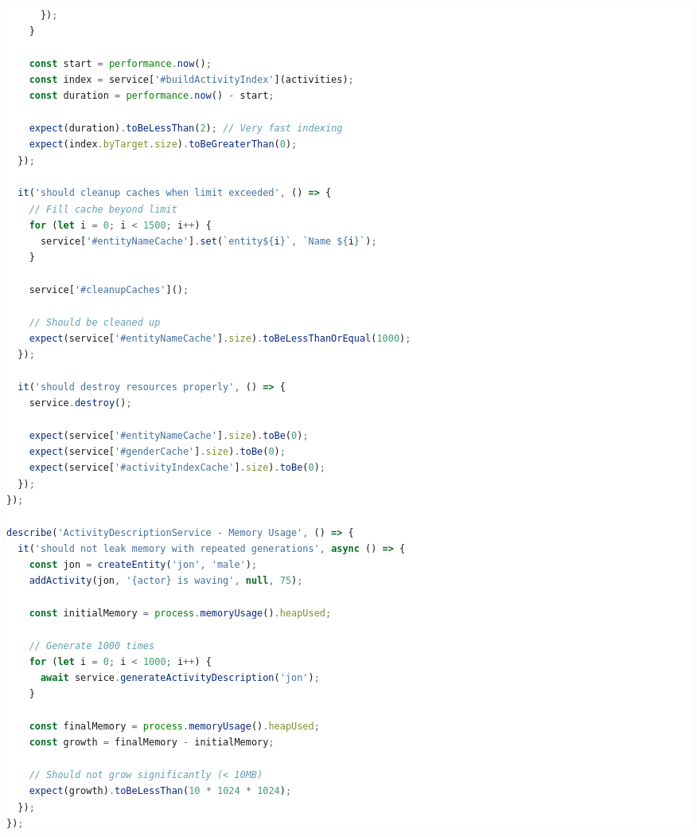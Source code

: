 ```javascript
      });
    }

    const start = performance.now();
    const index = service['#buildActivityIndex'](activities);
    const duration = performance.now() - start;

    expect(duration).toBeLessThan(2); // Very fast indexing
    expect(index.byTarget.size).toBeGreaterThan(0);
  });

  it('should cleanup caches when limit exceeded', () => {
    // Fill cache beyond limit
    for (let i = 0; i < 1500; i++) {
      service['#entityNameCache'].set(`entity${i}`, `Name ${i}`);
    }

    service['#cleanupCaches']();

    // Should be cleaned up
    expect(service['#entityNameCache'].size).toBeLessThanOrEqual(1000);
  });

  it('should destroy resources properly', () => {
    service.destroy();

    expect(service['#entityNameCache'].size).toBe(0);
    expect(service['#genderCache'].size).toBe(0);
    expect(service['#activityIndexCache'].size).toBe(0);
  });
});

describe('ActivityDescriptionService - Memory Usage', () => {
  it('should not leak memory with repeated generations', async () => {
    const jon = createEntity('jon', 'male');
    addActivity(jon, '{actor} is waving', null, 75);

    const initialMemory = process.memoryUsage().heapUsed;

    // Generate 1000 times
    for (let i = 0; i < 1000; i++) {
      await service.generateActivityDescription('jon');
    }

    const finalMemory = process.memoryUsage().heapUsed;
    const growth = finalMemory - initialMemory;

    // Should not grow significantly (< 10MB)
    expect(growth).toBeLessThan(10 * 1024 * 1024);
  });
});
```
